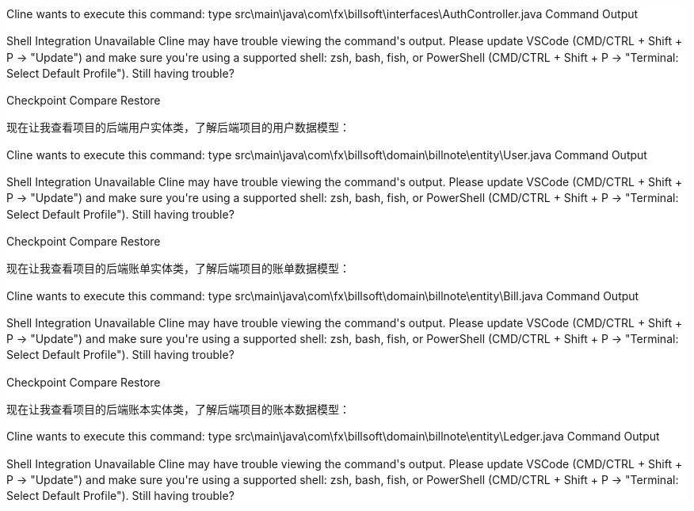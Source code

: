 
Cline wants to execute this command:
type src\main\java\com\fx\billsoft\interfaces\AuthController.java
Command Output

Shell Integration Unavailable
Cline may have trouble viewing the command's output. Please update VSCode (CMD/CTRL + Shift + P → "Update") and make sure you're using a supported shell: zsh, bash, fish, or PowerShell (CMD/CTRL + Shift + P → "Terminal: Select Default Profile"). Still having trouble?

Checkpoint
Compare
Restore


现在让我查看项目的后端用户实体类，了解后端项目的用户数据模型：



Cline wants to execute this command:
type src\main\java\com\fx\billsoft\domain\billnote\entity\User.java
Command Output

Shell Integration Unavailable
Cline may have trouble viewing the command's output. Please update VSCode (CMD/CTRL + Shift + P → "Update") and make sure you're using a supported shell: zsh, bash, fish, or PowerShell (CMD/CTRL + Shift + P → "Terminal: Select Default Profile"). Still having trouble?

Checkpoint
Compare
Restore


现在让我查看项目的后端账单实体类，了解后端项目的账单数据模型：



Cline wants to execute this command:
type src\main\java\com\fx\billsoft\domain\billnote\entity\Bill.java
Command Output

Shell Integration Unavailable
Cline may have trouble viewing the command's output. Please update VSCode (CMD/CTRL + Shift + P → "Update") and make sure you're using a supported shell: zsh, bash, fish, or PowerShell (CMD/CTRL + Shift + P → "Terminal: Select Default Profile"). Still having trouble?

Checkpoint
Compare
Restore


现在让我查看项目的后端账本实体类，了解后端项目的账本数据模型：



Cline wants to execute this command:
type src\main\java\com\fx\billsoft\domain\billnote\entity\Ledger.java
Command Output

Shell Integration Unavailable
Cline may have trouble viewing the command's output. Please update VSCode (CMD/CTRL + Shift + P → "Update") and make sure you're using a supported shell: zsh, bash, fish, or PowerShell (CMD/CTRL + Shift + P → "Terminal: Select Default Profile"). Still having trouble?
